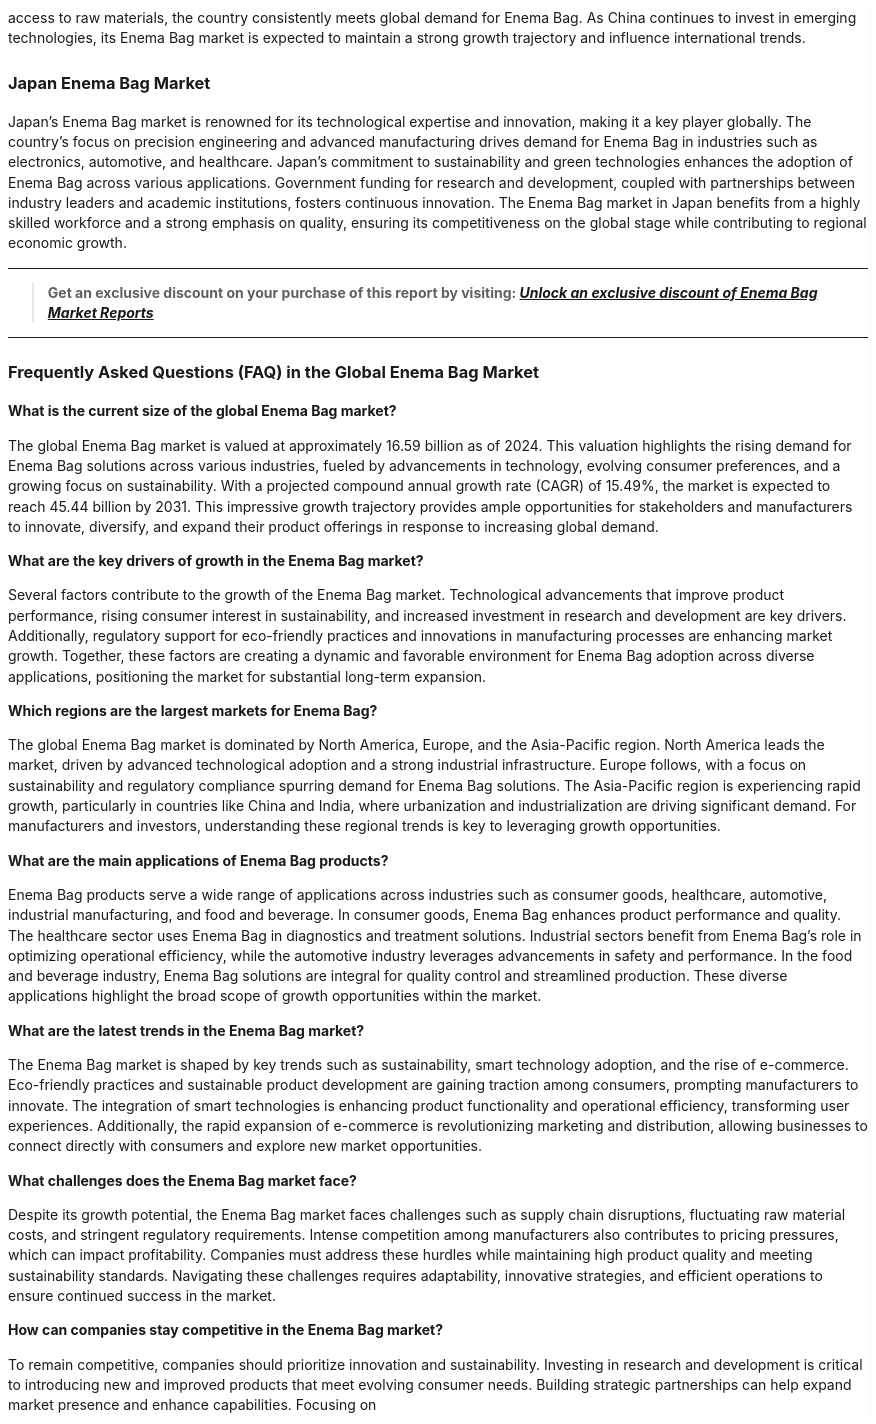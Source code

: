 access to raw materials, the country consistently meets global demand for Enema Bag. As China continues to invest in emerging technologies, its Enema Bag market is expected to maintain a strong growth trajectory and influence international trends.</p><h3>Japan Enema Bag Market</h3><p>Japan&rsquo;s Enema Bag market is renowned for its technological expertise and innovation, making it a key player globally. The country&rsquo;s focus on precision engineering and advanced manufacturing drives demand for Enema Bag in industries such as electronics, automotive, and healthcare. Japan&rsquo;s commitment to sustainability and green technologies enhances the adoption of Enema Bag across various applications. Government funding for research and development, coupled with partnerships between industry leaders and academic institutions, fosters continuous innovation. The Enema Bag market in Japan benefits from a highly skilled workforce and a strong emphasis on quality, ensuring its competitiveness on the global stage while contributing to regional economic growth.</p><hr /><blockquote><p><strong>Get an exclusive discount on your purchase of this report by visiting: <em><a href="://marketresearchpulse.com/ask-for-discount/30274?utm_source=Github&amp;utm_medium=021">Unlock an exclusive discount of Enema Bag Market Reports</a></em>&nbsp;</strong></p></blockquote><hr /><h3>Frequently Asked Questions (FAQ) in the Global Enema Bag Market</h3><p><strong>What is the current size of the global Enema Bag market?</strong></p><p>The global Enema Bag market is valued at approximately 16.59 billion as of 2024. This valuation highlights the rising demand for Enema Bag solutions across various industries, fueled by advancements in technology, evolving consumer preferences, and a growing focus on sustainability. With a projected compound annual growth rate (CAGR) of 15.49%, the market is expected to reach 45.44 billion by 2031. This impressive growth trajectory provides ample opportunities for stakeholders and manufacturers to innovate, diversify, and expand their product offerings in response to increasing global demand.</p><p><strong>What are the key drivers of growth in the Enema Bag market?</strong></p><p>Several factors contribute to the growth of the Enema Bag market. Technological advancements that improve product performance, rising consumer interest in sustainability, and increased investment in research and development are key drivers. Additionally, regulatory support for eco-friendly practices and innovations in manufacturing processes are enhancing market growth. Together, these factors are creating a dynamic and favorable environment for Enema Bag adoption across diverse applications, positioning the market for substantial long-term expansion.</p><p><strong>Which regions are the largest markets for Enema Bag?</strong></p><p>The global Enema Bag market is dominated by North America, Europe, and the Asia-Pacific region. North America leads the market, driven by advanced technological adoption and a strong industrial infrastructure. Europe follows, with a focus on sustainability and regulatory compliance spurring demand for Enema Bag solutions. The Asia-Pacific region is experiencing rapid growth, particularly in countries like China and India, where urbanization and industrialization are driving significant demand. For manufacturers and investors, understanding these regional trends is key to leveraging growth opportunities.</p><p><strong>What are the main applications of Enema Bag products?</strong></p><p>Enema Bag products serve a wide range of applications across industries such as consumer goods, healthcare, automotive, industrial manufacturing, and food and beverage. In consumer goods, Enema Bag enhances product performance and quality. The healthcare sector uses Enema Bag in diagnostics and treatment solutions. Industrial sectors benefit from Enema Bag&rsquo;s role in optimizing operational efficiency, while the automotive industry leverages advancements in safety and performance. In the food and beverage industry, Enema Bag solutions are integral for quality control and streamlined production. These diverse applications highlight the broad scope of growth opportunities within the market.</p><p><strong>What are the latest trends in the Enema Bag market?</strong></p><p>The Enema Bag market is shaped by key trends such as sustainability, smart technology adoption, and the rise of e-commerce. Eco-friendly practices and sustainable product development are gaining traction among consumers, prompting manufacturers to innovate. The integration of smart technologies is enhancing product functionality and operational efficiency, transforming user experiences. Additionally, the rapid expansion of e-commerce is revolutionizing marketing and distribution, allowing businesses to connect directly with consumers and explore new market opportunities.</p><p><strong>What challenges does the Enema Bag market face?</strong></p><p>Despite its growth potential, the Enema Bag market faces challenges such as supply chain disruptions, fluctuating raw material costs, and stringent regulatory requirements. Intense competition among manufacturers also contributes to pricing pressures, which can impact profitability. Companies must address these hurdles while maintaining high product quality and meeting sustainability standards. Navigating these challenges requires adaptability, innovative strategies, and efficient operations to ensure continued success in the market.</p><p><strong>How can companies stay competitive in the Enema Bag market?</strong></p><p>To remain competitive, companies should prioritize innovation and sustainability. Investing in research and development is critical to introducing new and improved products that meet evolving consumer needs. Building strategic partnerships can help expand market presence and enhance capabilities. Focusing on